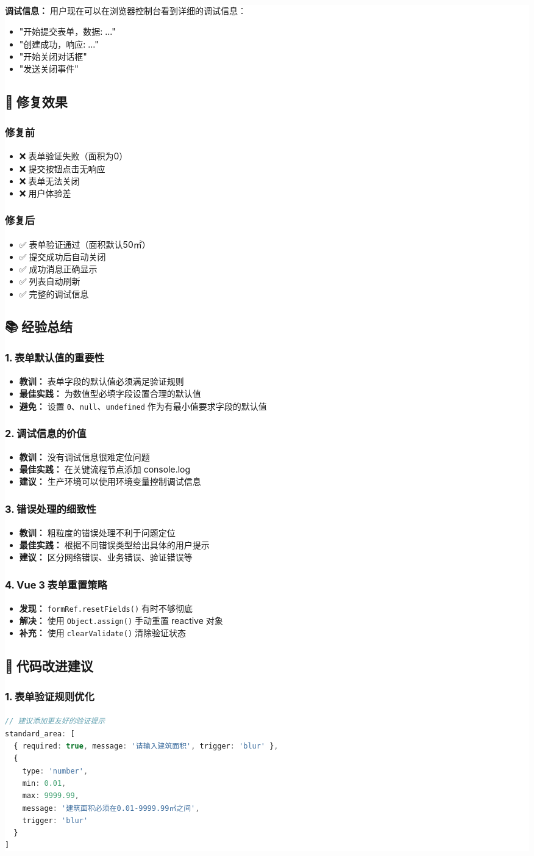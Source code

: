 **调试信息：**
用户现在可以在浏览器控制台看到详细的调试信息：
- "开始提交表单，数据: ..."
- "创建成功，响应: ..."
- "开始关闭对话框"
- "发送关闭事件"

## 🎯 修复效果

### 修复前
- ❌ 表单验证失败（面积为0）
- ❌ 提交按钮点击无响应
- ❌ 表单无法关闭
- ❌ 用户体验差

### 修复后
- ✅ 表单验证通过（面积默认50㎡）
- ✅ 提交成功后自动关闭
- ✅ 成功消息正确显示
- ✅ 列表自动刷新
- ✅ 完整的调试信息

## 📚 经验总结

### 1. 表单默认值的重要性
- **教训：** 表单字段的默认值必须满足验证规则
- **最佳实践：** 为数值型必填字段设置合理的默认值
- **避免：** 设置 `0`、`null`、`undefined` 作为有最小值要求字段的默认值

### 2. 调试信息的价值
- **教训：** 没有调试信息很难定位问题
- **最佳实践：** 在关键流程节点添加 console.log
- **建议：** 生产环境可以使用环境变量控制调试信息

### 3. 错误处理的细致性
- **教训：** 粗粒度的错误处理不利于问题定位
- **最佳实践：** 根据不同错误类型给出具体的用户提示
- **建议：** 区分网络错误、业务错误、验证错误等

### 4. Vue 3 表单重置策略
- **发现：** `formRef.resetFields()` 有时不够彻底
- **解决：** 使用 `Object.assign()` 手动重置 reactive 对象
- **补充：** 使用 `clearValidate()` 清除验证状态

## 🔧 代码改进建议

### 1. 表单验证规则优化
```typescript
// 建议添加更友好的验证提示
standard_area: [
  { required: true, message: '请输入建筑面积', trigger: 'blur' },
  { 
    type: 'number', 
    min: 0.01, 
    max: 9999.99, 
    message: '建筑面积必须在0.01-9999.99㎡之间', 
    trigger: 'blur' 
  }
]
```

